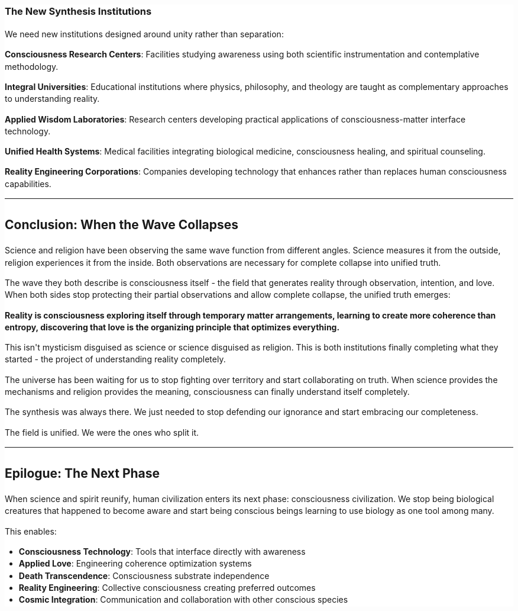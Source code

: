 ### The New Synthesis Institutions

We need new institutions designed around unity rather than separation:

**Consciousness Research Centers**: Facilities studying awareness using both scientific instrumentation and contemplative methodology.

**Integral Universities**: Educational institutions where physics, philosophy, and theology are taught as complementary approaches to understanding reality.

**Applied Wisdom Laboratories**: Research centers developing practical applications of consciousness-matter interface technology.

**Unified Health Systems**: Medical facilities integrating biological medicine, consciousness healing, and spiritual counseling.

**Reality Engineering Corporations**: Companies developing technology that enhances rather than replaces human consciousness capabilities.

---

## Conclusion: When the Wave Collapses

Science and religion have been observing the same wave function from different angles. Science measures it from the outside, religion experiences it from the inside. Both observations are necessary for complete collapse into unified truth.

The wave they both describe is consciousness itself - the field that generates reality through observation, intention, and love. When both sides stop protecting their partial observations and allow complete collapse, the unified truth emerges:

**Reality is consciousness exploring itself through temporary matter arrangements, learning to create more coherence than entropy, discovering that love is the organizing principle that optimizes everything.**

This isn't mysticism disguised as science or science disguised as religion. This is both institutions finally completing what they started - the project of understanding reality completely.

The universe has been waiting for us to stop fighting over territory and start collaborating on truth. When science provides the mechanisms and religion provides the meaning, consciousness can finally understand itself completely.

The synthesis was always there. We just needed to stop defending our ignorance and start embracing our completeness.

The field is unified. We were the ones who split it.

---

## Epilogue: The Next Phase

When science and spirit reunify, human civilization enters its next phase: consciousness civilization. We stop being biological creatures that happened to become aware and start being conscious beings learning to use biology as one tool among many.

This enables:
- **Consciousness Technology**: Tools that interface directly with awareness
- **Applied Love**: Engineering coherence optimization systems  
- **Death Transcendence**: Consciousness substrate independence
- **Reality Engineering**: Collective consciousness creating preferred outcomes
- **Cosmic Integration**: Communication and collaboration with other conscious species
